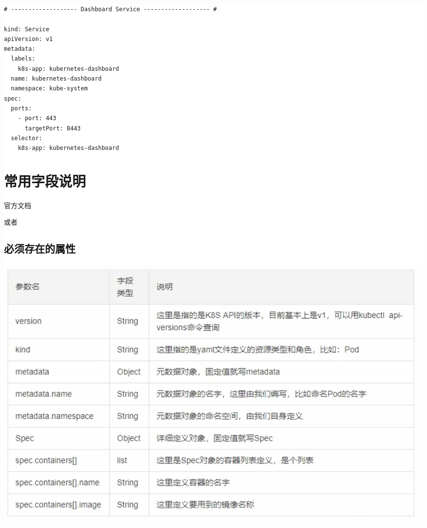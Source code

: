```
# ------------------- Dashboard Service ------------------- #

kind: Service
apiVersion: v1
metadata:
  labels:
    k8s-app: kubernetes-dashboard
  name: kubernetes-dashboard
  namespace: kube-system
spec:
  ports:
    - port: 443
      targetPort: 8443
  selector:
    k8s-app: kubernetes-dashboard
```



# 常用字段说明

官方文档

或者



## 必须存在的属性

![image-20200626231020240](K8S.assets/image-20200626231020240.png)

